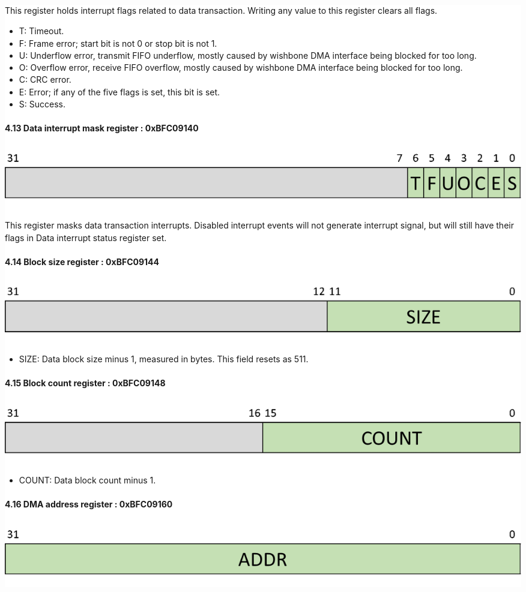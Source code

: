 This register holds interrupt flags related to data transaction. Writing any value to this register clears all flags.

* T: Timeout.
* F: Frame error; start bit is not 0 or stop bit is not 1.
* U: Underflow error, transmit FIFO underflow, mostly caused by wishbone DMA interface being blocked for too long.
* O: Overflow error, receive FIFO overflow, mostly caused by wishbone DMA interface being blocked for too long.
* C: CRC error.
* E: Error; if any of the five flags is set, this bit is set.
* S: Success.

#### 4.13 Data interrupt mask register : 0xBFC09140

![](image/peripheral/sd-datint.png)

This register masks data transaction interrupts. Disabled interrupt events will not generate interrupt signal, but will still have their flags in Data interrupt status register set.

#### 4.14 Block size register : 0xBFC09144

![](image/peripheral/sd-bsz.png)

* SIZE: Data block size minus 1, measured in bytes. This field resets as 511.

#### 4.15 Block count register : 0xBFC09148

![](image/peripheral/sd-bcnt.png)

* COUNT: Data block count minus 1.

#### 4.16 DMA address register : 0xBFC09160

![](image/peripheral/sd-dma.png)
